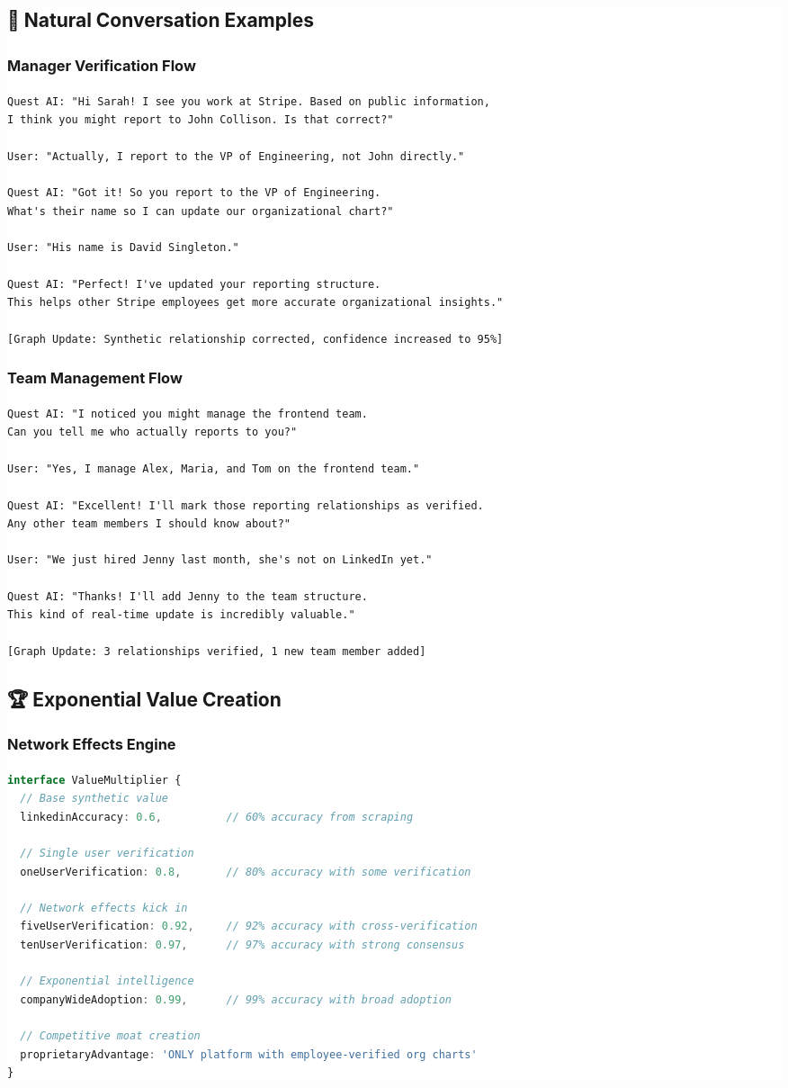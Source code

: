 ## 🎤 Natural Conversation Examples

### Manager Verification Flow
```
Quest AI: "Hi Sarah! I see you work at Stripe. Based on public information, 
I think you might report to John Collison. Is that correct?"

User: "Actually, I report to the VP of Engineering, not John directly."

Quest AI: "Got it! So you report to the VP of Engineering. 
What's their name so I can update our organizational chart?"

User: "His name is David Singleton."

Quest AI: "Perfect! I've updated your reporting structure. 
This helps other Stripe employees get more accurate organizational insights."

[Graph Update: Synthetic relationship corrected, confidence increased to 95%]
```

### Team Management Flow
```
Quest AI: "I noticed you might manage the frontend team. 
Can you tell me who actually reports to you?"

User: "Yes, I manage Alex, Maria, and Tom on the frontend team."

Quest AI: "Excellent! I'll mark those reporting relationships as verified. 
Any other team members I should know about?"

User: "We just hired Jenny last month, she's not on LinkedIn yet."

Quest AI: "Thanks! I'll add Jenny to the team structure. 
This kind of real-time update is incredibly valuable."

[Graph Update: 3 relationships verified, 1 new team member added]
```

## 🏆 Exponential Value Creation

### Network Effects Engine
```typescript
interface ValueMultiplier {
  // Base synthetic value
  linkedinAccuracy: 0.6,          // 60% accuracy from scraping
  
  // Single user verification  
  oneUserVerification: 0.8,       // 80% accuracy with some verification
  
  // Network effects kick in
  fiveUserVerification: 0.92,     // 92% accuracy with cross-verification
  tenUserVerification: 0.97,      // 97% accuracy with strong consensus
  
  // Exponential intelligence
  companyWideAdoption: 0.99,      // 99% accuracy with broad adoption
  
  // Competitive moat creation
  proprietaryAdvantage: 'ONLY platform with employee-verified org charts'
}
```
